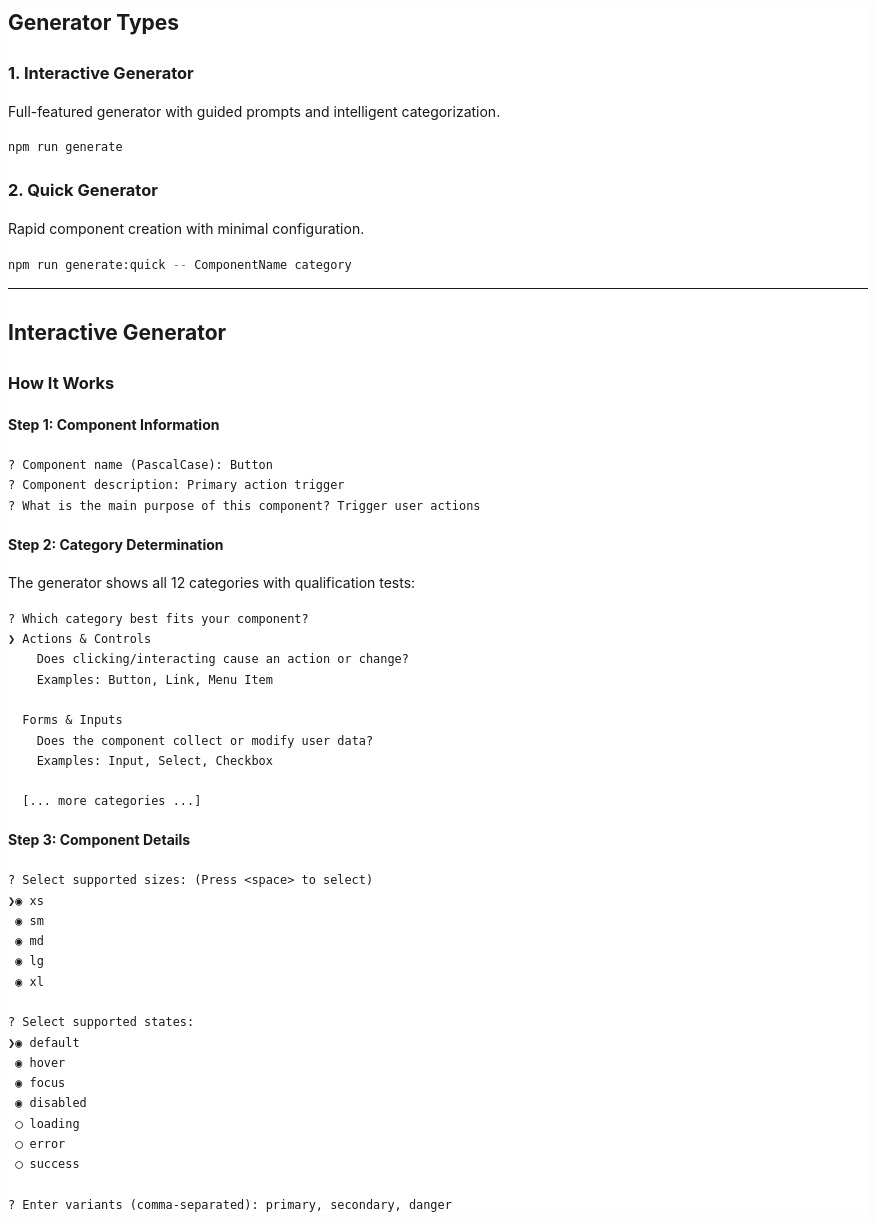 
## Generator Types

### 1. Interactive Generator
Full-featured generator with guided prompts and intelligent categorization.

```bash
npm run generate
```

### 2. Quick Generator
Rapid component creation with minimal configuration.

```bash
npm run generate:quick -- ComponentName category
```

---

## Interactive Generator

### How It Works

#### Step 1: Component Information
```
? Component name (PascalCase): Button
? Component description: Primary action trigger
? What is the main purpose of this component? Trigger user actions
```

#### Step 2: Category Determination
The generator shows all 12 categories with qualification tests:

```
? Which category best fits your component?
❯ Actions & Controls
    Does clicking/interacting cause an action or change?
    Examples: Button, Link, Menu Item
  
  Forms & Inputs
    Does the component collect or modify user data?
    Examples: Input, Select, Checkbox
  
  [... more categories ...]
```

#### Step 3: Component Details
```
? Select supported sizes: (Press <space> to select)
❯◉ xs
 ◉ sm
 ◉ md
 ◉ lg
 ◉ xl

? Select supported states:
❯◉ default
 ◉ hover
 ◉ focus
 ◉ disabled
 ◯ loading
 ◯ error
 ◯ success

? Enter variants (comma-separated): primary, secondary, danger
```